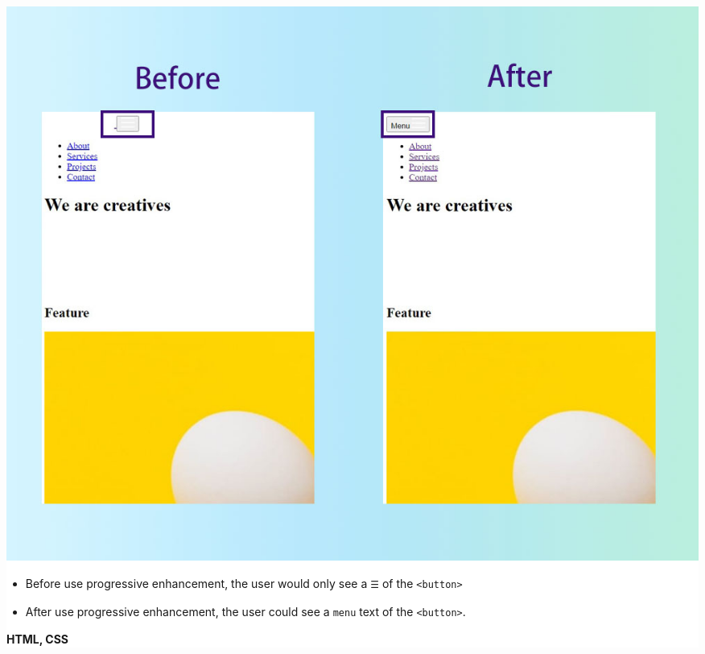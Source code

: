 ![no-css](README-img/no-css.jpg)

- Before use progressive enhancement, the user would only see a `☰` of the `<button>`

- After use progressive enhancement, the user could see a `menu` text of the `<button>`.

**HTML, CSS**

